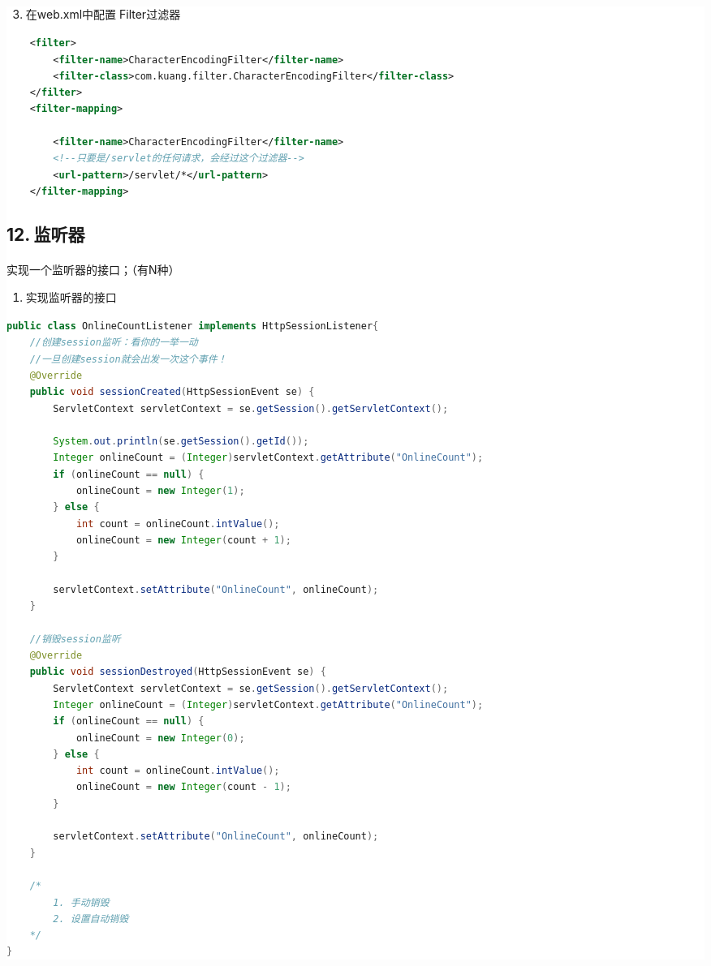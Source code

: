3. 在web.xml中配置 Filter过滤器
    
```xml
    <filter>
        <filter-name>CharacterEncodingFilter</filter-name>
        <filter-class>com.kuang.filter.CharacterEncodingFilter</filter-class>
    </filter>
    <filter-mapping>

        <filter-name>CharacterEncodingFilter</filter-name>
        <!--只要是/servlet的任何请求，会经过这个过滤器-->
        <url-pattern>/servlet/*</url-pattern>
    </filter-mapping>
```

## 12. 监听器
实现一个监听器的接口；（有N种）
1. 实现监听器的接口
```java
public class OnlineCountListener implements HttpSessionListener{
    //创建session监听：看你的一举一动
    //一旦创建session就会出发一次这个事件！
    @Override
    public void sessionCreated(HttpSessionEvent se) {
        ServletContext servletContext = se.getSession().getServletContext();

        System.out.println(se.getSession().getId());
        Integer onlineCount = (Integer)servletContext.getAttribute("OnlineCount");
        if (onlineCount == null) {
            onlineCount = new Integer(1);
        } else {
            int count = onlineCount.intValue();
            onlineCount = new Integer(count + 1);
        }

        servletContext.setAttribute("OnlineCount", onlineCount);
    }

    //销毁session监听
    @Override
    public void sessionDestroyed(HttpSessionEvent se) {
        ServletContext servletContext = se.getSession().getServletContext();
        Integer onlineCount = (Integer)servletContext.getAttribute("OnlineCount");
        if (onlineCount == null) {
            onlineCount = new Integer(0);
        } else {
            int count = onlineCount.intValue();
            onlineCount = new Integer(count - 1);
        }

        servletContext.setAttribute("OnlineCount", onlineCount);
    }

    /*
        1. 手动销毁
        2. 设置自动销毁
    */
}
```

